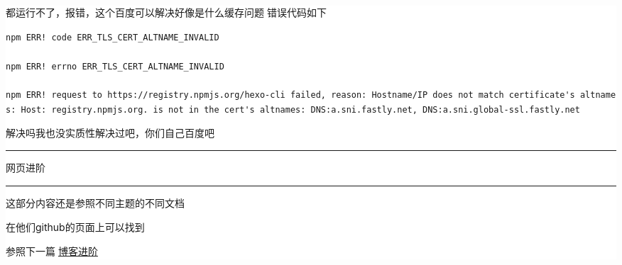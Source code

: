 都运行不了，报错，这个百度可以解决好像是什么缓存问题
错误代码如下

    npm ERR! code ERR_TLS_CERT_ALTNAME_INVALID

    npm ERR! errno ERR_TLS_CERT_ALTNAME_INVALID

    npm ERR! request to https://registry.npmjs.org/hexo-cli failed, reason: Hostname/IP does not match certificate's altnames: Host: registry.npmjs.org. is not in the cert's altnames: DNS:a.sni.fastly.net, DNS:a.sni.global-ssl.fastly.net


解决吗我也没实质性解决过吧，你们自己百度吧

----------

网页进阶

----

这部分内容还是参照不同主题的不同文档

在他们github的页面上可以找到

参照下一篇 [博客进阶](https://kaizynx.github.io/2018/10/12/Blog_advance/)


  [1]: https://godweiyang.com/2018/04/13/hexo-blog/
  [2]: https://github.com/
  [3]: https://hexo.io/
  [4]: https://coding.net/
  [5]: http://dugblog.coding.me/Hexo/20180616-build-blog-hexo-next-windows.html
  [6]: https://blog.csdn.net/qq_29347295/article/details/79005154
  [7]: https://blog.csdn.net/xuezhisdc/article/details/53130383
  [8]: https://www.jianshu.com/p/d4e331770e60
  [9]: http://dugblog.coding.me/Hexo/20180616-build-blog-hexo-next-windows.html
  [10]: https://hexo.io/themes/
  [11]: https://www.jianshu.com/p/bcdbe7347c8d
  [12]: https://link.jianshu.com/?t=https://github.com/iissnan/hexo-theme-next
  [13]: https://link.jianshu.com/?t=https://github.com/LouisBarranqueiro/hexo-theme-tranquilpeak
  [14]: https://hexo.io/plugins/
  [15]: https://www.cnblogs.com/xingyunblog/p/8681205.html
  [16]: https://www.jianshu.com/p/f4eaff5c2148
  [17]: https://blog.csdn.net/woblog/article/details/51319364
  [18]: travis-ci.org/
  [19]: https://blog.csdn.net/jackie_tsai/article/details/51587994
  [20]: https://blog.csdn.net/Xiong_IT/article/details/78675874
  [21]: https://github.com/LouisBarranqueiro/hexo-theme-tranquilpeak/blob/master/DOCUMENTATION.md